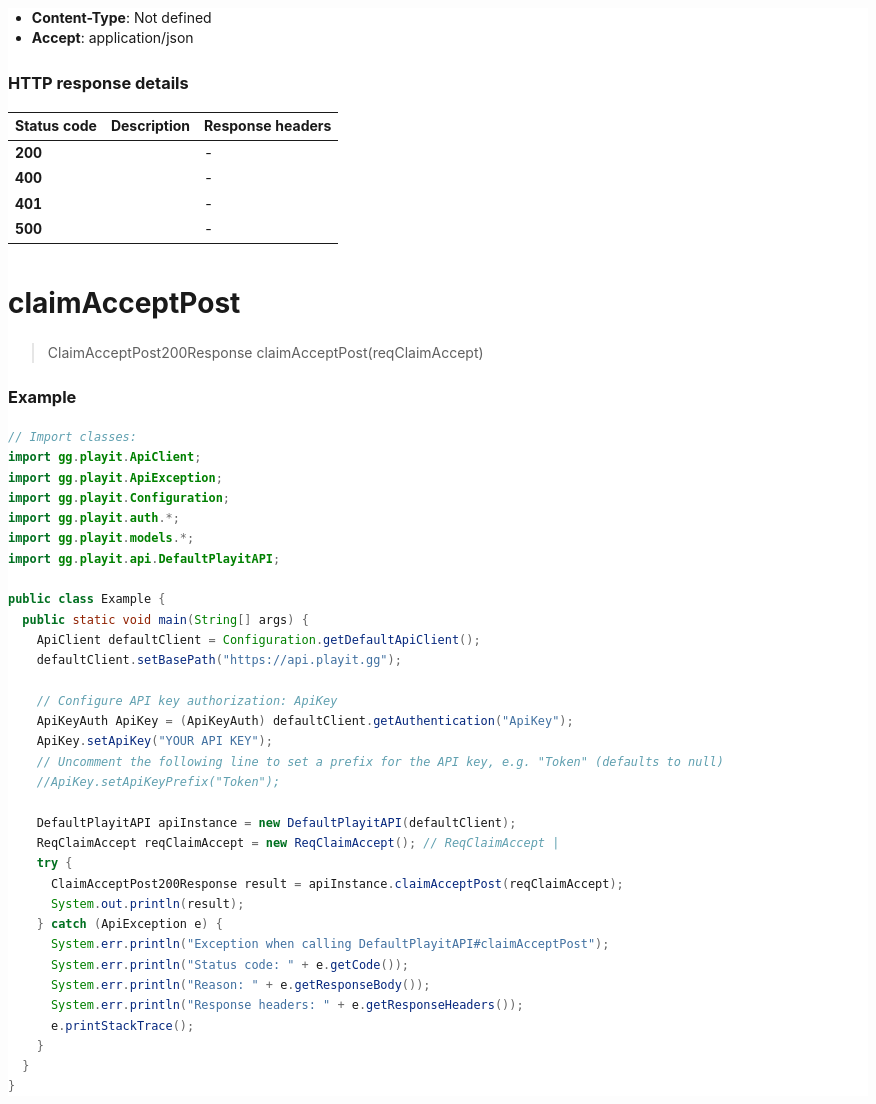  - **Content-Type**: Not defined
 - **Accept**: application/json

### HTTP response details
| Status code | Description | Response headers |
|-------------|-------------|------------------|
| **200** |  |  -  |
| **400** |  |  -  |
| **401** |  |  -  |
| **500** |  |  -  |

<a id="claimAcceptPost"></a>
# **claimAcceptPost**
> ClaimAcceptPost200Response claimAcceptPost(reqClaimAccept)



### Example
```java
// Import classes:
import gg.playit.ApiClient;
import gg.playit.ApiException;
import gg.playit.Configuration;
import gg.playit.auth.*;
import gg.playit.models.*;
import gg.playit.api.DefaultPlayitAPI;

public class Example {
  public static void main(String[] args) {
    ApiClient defaultClient = Configuration.getDefaultApiClient();
    defaultClient.setBasePath("https://api.playit.gg");
    
    // Configure API key authorization: ApiKey
    ApiKeyAuth ApiKey = (ApiKeyAuth) defaultClient.getAuthentication("ApiKey");
    ApiKey.setApiKey("YOUR API KEY");
    // Uncomment the following line to set a prefix for the API key, e.g. "Token" (defaults to null)
    //ApiKey.setApiKeyPrefix("Token");

    DefaultPlayitAPI apiInstance = new DefaultPlayitAPI(defaultClient);
    ReqClaimAccept reqClaimAccept = new ReqClaimAccept(); // ReqClaimAccept | 
    try {
      ClaimAcceptPost200Response result = apiInstance.claimAcceptPost(reqClaimAccept);
      System.out.println(result);
    } catch (ApiException e) {
      System.err.println("Exception when calling DefaultPlayitAPI#claimAcceptPost");
      System.err.println("Status code: " + e.getCode());
      System.err.println("Reason: " + e.getResponseBody());
      System.err.println("Response headers: " + e.getResponseHeaders());
      e.printStackTrace();
    }
  }
}
```
